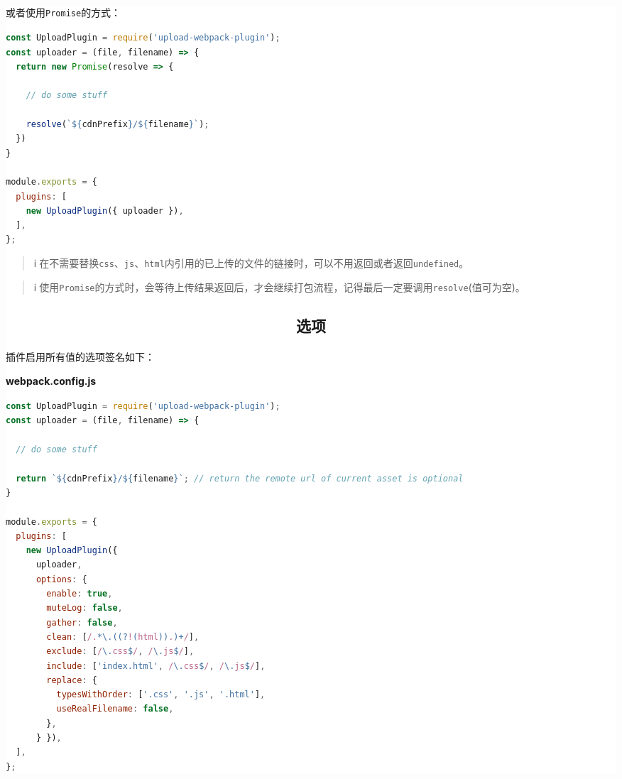 或者使用`Promise`的方式：

```js
const UploadPlugin = require('upload-webpack-plugin');
const uploader = (file, filename) => {
  return new Promise(resolve => {

    // do some stuff

    resolve(`${cdnPrefix}/${filename}`);
  })
}

module.exports = {
  plugins: [
    new UploadPlugin({ uploader }),
  ],
};
```
> ℹ️ 在不需要替换`css`、`js`、`html`内引用的已上传的文件的链接时，可以不用返回或者返回`undefined`。

> ℹ️ 使用`Promise`的方式时，会等待上传结果返回后，才会继续打包流程，记得最后一定要调用`resolve`(值可为空)。



<h2 align="center">选项</h2>

插件启用所有值的选项签名如下：

**webpack.config.js**

```js
const UploadPlugin = require('upload-webpack-plugin');
const uploader = (file, filename) => {

  // do some stuff

  return `${cdnPrefix}/${filename}`; // return the remote url of current asset is optional
}

module.exports = {
  plugins: [
    new UploadPlugin({
      uploader,
      options: {
        enable: true,
        muteLog: false,
        gather: false,
        clean: [/.*\.((?!(html)).)+/],
        exclude: [/\.css$/, /\.js$/],
        include: ['index.html', /\.css$/, /\.js$/],
        replace: {
          typesWithOrder: ['.css', '.js', '.html'],
          useRealFilename: false,
        },
      } }),
  ],
};
```


[npm]: https://img.shields.io/npm/v/upload-webpack-plugin.svg
[npm-url]: https://npmjs.com/package/upload-webpack-plugin
[node]: https://img.shields.io/node/v/upload-webpack-plugin.svg
[node-url]: https://nodejs.org
[deps]: https://david-dm.org/lkangd/upload-webpack-plugin.svg
[deps-url]: https://david-dm.org/lkangd/upload-webpack-plugin
[cover]: https://codecov.io/gh/lkangd/upload-webpack-plugin/branch/master/graph/badge.svg
[cover-url]: https://codecov.io/gh/lkangd/upload-webpack-plugin
[size]: https://packagephobia.now.sh/badge?p=upload-webpack-plugin
[size-url]: https://packagephobia.now.sh/result?p=upload-webpack-plugin
[typescript]: https://badgen.net/badge/icon/typescript?icon=typescript&label
[typescript-url]: https://badgen.net/badge/icon/typescript?icon=typescript&label
[glob-options]: https://github.com/sindresorhus/globby#options
[vulnerability]: https://snyk.io/test/github/lkangd/upload-webpack-plugin/badge.svg?targetFile=package.json
[vulnerability-url]: https://snyk.io/test/github/lkangd/upload-webpack-plugin
[license]: https://img.shields.io/github/license/lkangd/upload-webpack-plugin
[license-url]: https://github.com/lkangd/upload-webpack-plugin
[issues]: https://img.shields.io/github/issues/lkangd/upload-webpack-plugin
[issues-url]: https://github.com/lkangd/upload-webpack-plugin
[build]: https://travis-ci.org/lkangd/upload-webpack-plugin.svg?branch=master
[build-url]: https://travis-ci.org/github/lkangd/upload-webpack-plugin
[prs]: https://img.shields.io/badge/PRs-welcome-brightgreen.svg
[prs-url]: https://github.com/lkangd/upload-webpack-plugin/blob/master/.github/CONTRIBUTING.md
[coveralls]: https://coveralls.io/repos/github/lkangd/upload-webpack-plugin/badge.svg?branch=master
[coveralls-url]: https://coveralls.io/github/lkangd/upload-webpack-plugin?branch=master
[downloads]: https://img.shields.io/npm/dw/upload-webpack-plugin
[downloads-url]: https://npmcharts.com/compare/upload-webpack-plugin?interval=7
[workflows]: https://github.com/lkangd/upload-webpack-plugin/workflows/upload-webpack-plugin/badge.svg
[workflows-url]: https://github.com/lkangd/upload-webpack-plugin/actions